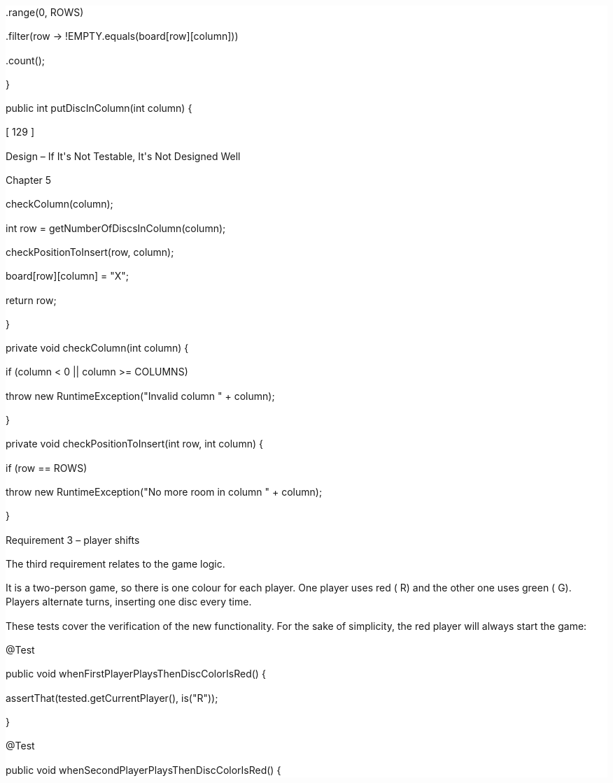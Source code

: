 .range(0, ROWS)

.filter(row -> !EMPTY.equals(board[row][column]))

.count();

}

public int putDiscInColumn(int column) {

[ 129 ]

Design – If It's Not Testable, It's Not Designed Well

Chapter 5

checkColumn(column);

int row = getNumberOfDiscsInColumn(column);

checkPositionToInsert(row, column);

board[row][column] = "X";

return row;

}

private void checkColumn(int column) {

if (column < 0 || column >= COLUMNS)

throw new RuntimeException("Invalid column " + column);

}

private void checkPositionToInsert(int row, int column) {

if (row == ROWS)

throw new RuntimeException("No more room in column " + column);

}

Requirement 3 – player shifts

The third requirement relates to the game logic.

It is a two-person game, so there is one colour for each player. One player uses red ( R) and the other one uses green ( G). Players alternate turns, inserting one disc every time.

These tests cover the verification of the new functionality. For the sake of simplicity, the red player will always start the game:

@Test

public void whenFirstPlayerPlaysThenDiscColorIsRed() {

assertThat(tested.getCurrentPlayer(), is("R"));

}

@Test

public void whenSecondPlayerPlaysThenDiscColorIsRed() {
